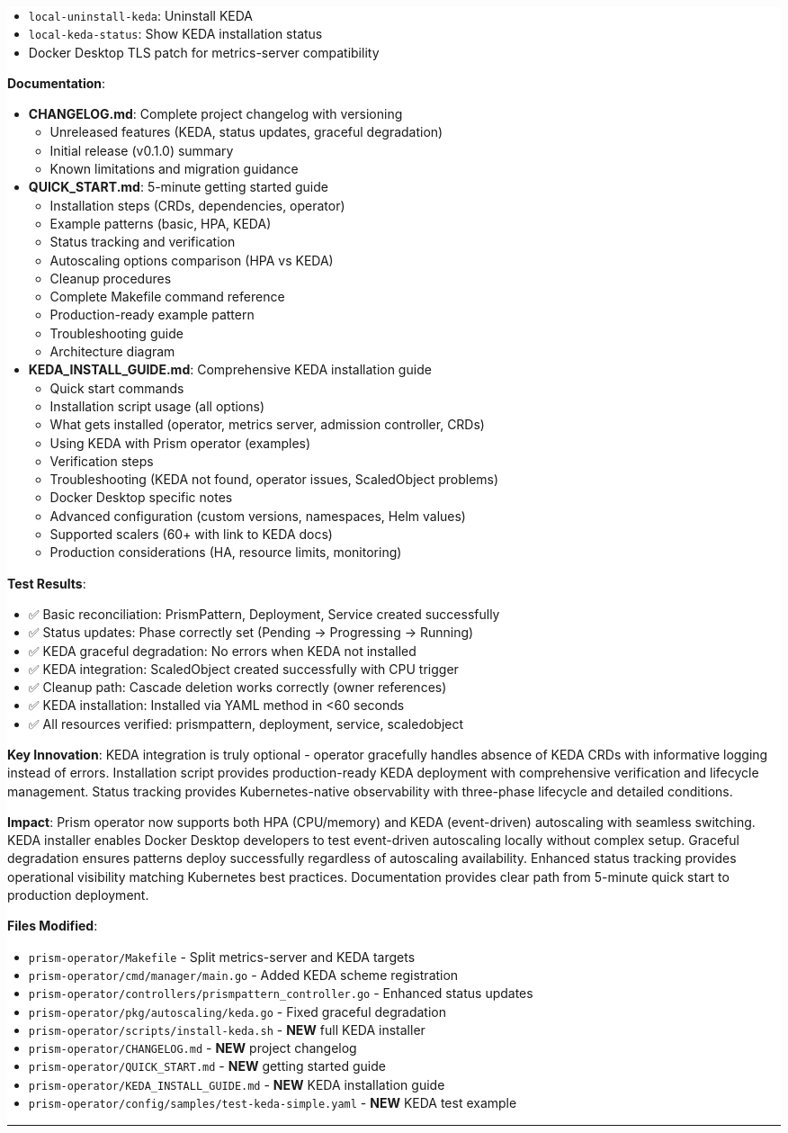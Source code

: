   - `local-uninstall-keda`: Uninstall KEDA
  - `local-keda-status`: Show KEDA installation status
  - Docker Desktop TLS patch for metrics-server compatibility

**Documentation**:
- **CHANGELOG.md**: Complete project changelog with versioning
  - Unreleased features (KEDA, status updates, graceful degradation)
  - Initial release (v0.1.0) summary
  - Known limitations and migration guidance
- **QUICK_START.md**: 5-minute getting started guide
  - Installation steps (CRDs, dependencies, operator)
  - Example patterns (basic, HPA, KEDA)
  - Status tracking and verification
  - Autoscaling options comparison (HPA vs KEDA)
  - Cleanup procedures
  - Complete Makefile command reference
  - Production-ready example pattern
  - Troubleshooting guide
  - Architecture diagram
- **KEDA_INSTALL_GUIDE.md**: Comprehensive KEDA installation guide
  - Quick start commands
  - Installation script usage (all options)
  - What gets installed (operator, metrics server, admission controller, CRDs)
  - Using KEDA with Prism operator (examples)
  - Verification steps
  - Troubleshooting (KEDA not found, operator issues, ScaledObject problems)
  - Docker Desktop specific notes
  - Advanced configuration (custom versions, namespaces, Helm values)
  - Supported scalers (60+ with link to KEDA docs)
  - Production considerations (HA, resource limits, monitoring)

**Test Results**:
- ✅ Basic reconciliation: PrismPattern, Deployment, Service created successfully
- ✅ Status updates: Phase correctly set (Pending → Progressing → Running)
- ✅ KEDA graceful degradation: No errors when KEDA not installed
- ✅ KEDA integration: ScaledObject created successfully with CPU trigger
- ✅ Cleanup path: Cascade deletion works correctly (owner references)
- ✅ KEDA installation: Installed via YAML method in <60 seconds
- ✅ All resources verified: prismpattern, deployment, service, scaledobject

**Key Innovation**: KEDA integration is truly optional - operator gracefully handles absence of KEDA CRDs with informative logging instead of errors. Installation script provides production-ready KEDA deployment with comprehensive verification and lifecycle management. Status tracking provides Kubernetes-native observability with three-phase lifecycle and detailed conditions.

**Impact**: Prism operator now supports both HPA (CPU/memory) and KEDA (event-driven) autoscaling with seamless switching. KEDA installer enables Docker Desktop developers to test event-driven autoscaling locally without complex setup. Graceful degradation ensures patterns deploy successfully regardless of autoscaling availability. Enhanced status tracking provides operational visibility matching Kubernetes best practices. Documentation provides clear path from 5-minute quick start to production deployment.

**Files Modified**:
- `prism-operator/Makefile` - Split metrics-server and KEDA targets
- `prism-operator/cmd/manager/main.go` - Added KEDA scheme registration
- `prism-operator/controllers/prismpattern_controller.go` - Enhanced status updates
- `prism-operator/pkg/autoscaling/keda.go` - Fixed graceful degradation
- `prism-operator/scripts/install-keda.sh` - **NEW** full KEDA installer
- `prism-operator/CHANGELOG.md` - **NEW** project changelog
- `prism-operator/QUICK_START.md` - **NEW** getting started guide
- `prism-operator/KEDA_INSTALL_GUIDE.md` - **NEW** KEDA installation guide
- `prism-operator/config/samples/test-keda-simple.yaml` - **NEW** KEDA test example

---